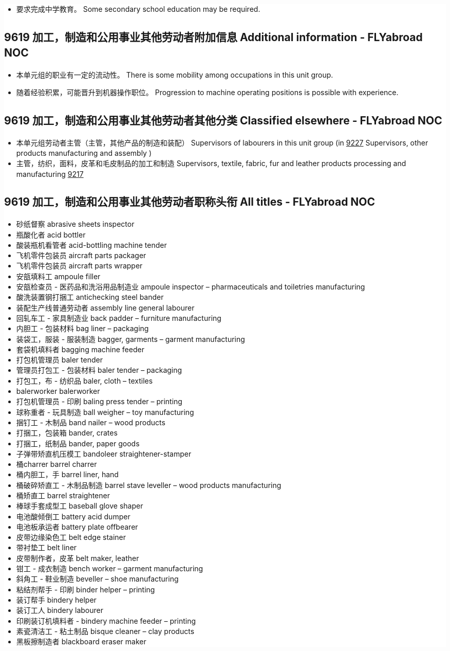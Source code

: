 * 要求完成中学教育。
Some secondary school education may be required.

## 9619 加工，制造和公用事业其他劳动者附加信息 Additional information - FLYabroad NOC

* 本单元组的职业有一定的流动性。
There is some mobility among occupations in this unit group.

* 随着经验积累，可能晋升到机器操作职位。
Progression to machine operating positions is possible with experience.

## 9619 加工，制造和公用事业其他劳动者其他分类 Classified elsewhere - FLYabroad NOC

* 本单元组劳动者主管（主管，其他产品的制造和装配） Supervisors of labourers in this unit group (in [9227](9227) Supervisors, other products manufacturing and assembly )
* 主管，纺织，面料，皮革和毛皮制品的加工和制造 Supervisors, textile, fabric, fur and leather products processing and manufacturing [9217](9217)

## 9619 加工，制造和公用事业其他劳动者职称头衔 All titles - FLYabroad NOC

* 砂纸督察 abrasive sheets inspector
* 瓶酸化者 acid bottler
* 酸装瓶机看管者 acid-bottling machine tender
* 飞机零件包装员 aircraft parts packager
* 飞机零件包装员 aircraft parts wrapper
* 安瓿填料工 ampoule filler
* 安瓿检查员 - 医药品和洗浴用品制造业 ampoule inspector – pharmaceuticals and toiletries manufacturing
*  酸洗装置钢打捆工 antichecking steel bander
* 装配生产线普通劳动者 assembly line general labourer
* 回轧车工 - 家具制造业 back padder – furniture manufacturing
* 内胆工 - 包装材料 bag liner – packaging
* 装袋工，服装 - 服装制造 bagger, garments – garment manufacturing
* 套袋机填料者 bagging machine feeder
* 打包机管理员 baler tender
* 管理员打包工 - 包装材料 baler tender – packaging
* 打包工，布 - 纺织品 baler, cloth – textiles
* balerworker balerworker
* 打包机管理员 - 印刷 baling press tender – printing
* 球称重者 - 玩具制造 ball weigher – toy manufacturing
* 捆钉工 - 木制品 band nailer – wood products
* 打捆工，包装箱 bander, crates
* 打捆工，纸制品 bander, paper goods
* 子弹带矫直机压模工 bandoleer straightener-stamper
* 桶charrer barrel charrer
* 桶内胆工，手 barrel liner, hand
* 桶破碎矫直工 - 木制品制造 barrel stave leveller – wood products manufacturing
* 桶矫直工 barrel straightener
* 棒球手套成型工 baseball glove shaper
* 电池酸倾倒工 battery acid dumper
* 电池板承运者 battery plate offbearer
* 皮带边缘染色工 belt edge stainer
* 带衬垫工 belt liner
* 皮带制作者，皮革 belt maker, leather
* 钳工 - 成衣制造 bench worker – garment manufacturing
* 斜角工 - 鞋业制造 beveller – shoe manufacturing
* 粘结剂帮手 - 印刷 binder helper – printing
* 装订帮手 bindery helper
* 装订工人 bindery labourer
* 印刷装订机填料者 -  bindery machine feeder – printing
* 素瓷清洁工 - 粘土制品 bisque cleaner – clay products
* 黑板擦制造者 blackboard eraser maker